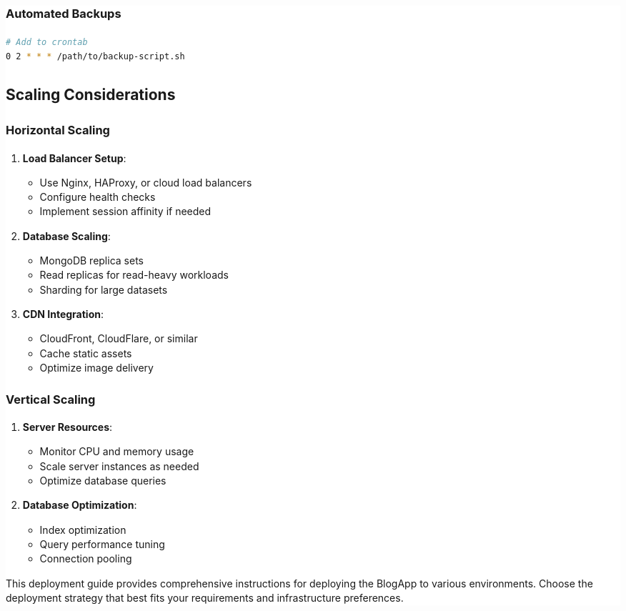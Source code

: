 ### Automated Backups

```bash
# Add to crontab
0 2 * * * /path/to/backup-script.sh
```

## Scaling Considerations

### Horizontal Scaling

1. **Load Balancer Setup**:
   - Use Nginx, HAProxy, or cloud load balancers
   - Configure health checks
   - Implement session affinity if needed

2. **Database Scaling**:
   - MongoDB replica sets
   - Read replicas for read-heavy workloads
   - Sharding for large datasets

3. **CDN Integration**:
   - CloudFront, CloudFlare, or similar
   - Cache static assets
   - Optimize image delivery

### Vertical Scaling

1. **Server Resources**:
   - Monitor CPU and memory usage
   - Scale server instances as needed
   - Optimize database queries

2. **Database Optimization**:
   - Index optimization
   - Query performance tuning
   - Connection pooling

This deployment guide provides comprehensive instructions for deploying the BlogApp to various environments. Choose the deployment strategy that best fits your requirements and infrastructure preferences.

